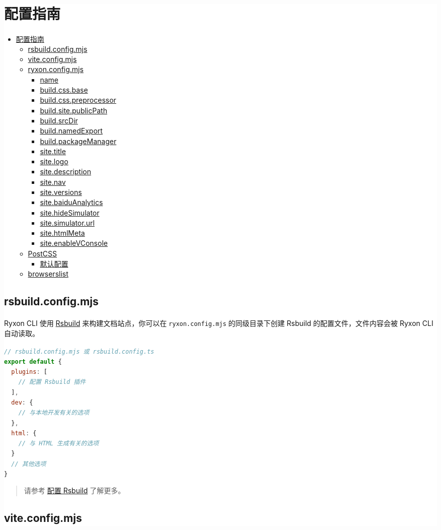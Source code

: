 # 配置指南

- [配置指南](#----)
  - [rsbuild.config.mjs](#rsbuildconfigmjs)
  - [vite.config.mjs](#viteconfigmjs)
  - [ryxon.config.mjs](#ryxonconfigmjs)
    - [name](#name)
    - [build.css.base](#buildcssbase)
    - [build.css.preprocessor](#buildcsspreprocessor)
    - [build.site.publicPath](#buildsitepublicpath)
    - [build.srcDir](#buildsrcdir)
    - [build.namedExport](#buildnamedexport)
    - [build.packageManager](#buildpackagemanager)
    - [site.title](#sitetitle)
    - [site.logo](#sitelogo)
    - [site.description](#sitedescription)
    - [site.nav](#sitenav)
    - [site.versions](#siteversions)
    - [site.baiduAnalytics](#sitebaiduanalytics)
    - [site.hideSimulator](#sitehidesimulator)
    - [site.simulator.url](#sitesimulatorurl)
    - [site.htmlMeta](#sitehtmlmeta)
    - [site.enableVConsole](#siteenablevconsole)
  - [PostCSS](#postcss)
    - [默认配置](#-----1)
  - [browserslist](#browserslist)

## rsbuild.config.mjs

Ryxon CLI 使用 [Rsbuild](https://github.com/web-infra-dev/rsbuild) 来构建文档站点，你可以在 `ryxon.config.mjs` 的同级目录下创建 Rsbuild 的配置文件，文件内容会被 Ryxon CLI 自动读取。

```js
// rsbuild.config.mjs 或 rsbuild.config.ts
export default {
  plugins: [
    // 配置 Rsbuild 插件
  ],
  dev: {
    // 与本地开发有关的选项
  },
  html: {
    // 与 HTML 生成有关的选项
  }
  // 其他选项
}
```

> 请参考 [配置 Rsbuild](https://rsbuild.dev/zh/guide/basic/configure-rsbuild) 了解更多。

## vite.config.mjs
